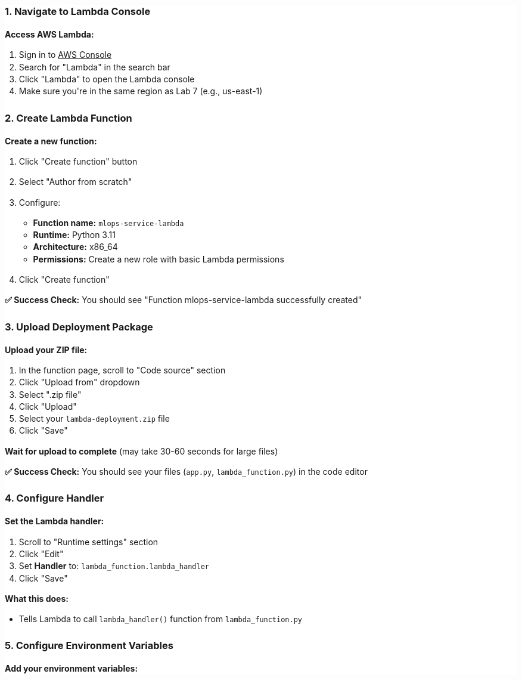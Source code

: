 ### 1. Navigate to Lambda Console

**Access AWS Lambda:**

1. Sign in to [AWS Console](https://console.aws.amazon.com)
2. Search for "Lambda" in the search bar
3. Click "Lambda" to open the Lambda console
4. Make sure you're in the same region as Lab 7 (e.g., us-east-1)

### 2. Create Lambda Function

**Create a new function:**

1. Click "Create function" button
2. Select "Author from scratch"
3. Configure:
   - **Function name:** `mlops-service-lambda`
   - **Runtime:** Python 3.11
   - **Architecture:** x86_64
   - **Permissions:** Create a new role with basic Lambda permissions

4. Click "Create function"

**✅ Success Check:** You should see "Function mlops-service-lambda successfully created"

### 3. Upload Deployment Package

**Upload your ZIP file:**

1. In the function page, scroll to "Code source" section
2. Click "Upload from" dropdown
3. Select ".zip file"
4. Click "Upload"
5. Select your `lambda-deployment.zip` file
6. Click "Save"

**Wait for upload to complete** (may take 30-60 seconds for large files)

**✅ Success Check:** You should see your files (`app.py`, `lambda_function.py`) in the code editor

### 4. Configure Handler

**Set the Lambda handler:**

1. Scroll to "Runtime settings" section
2. Click "Edit"
3. Set **Handler** to: `lambda_function.lambda_handler`
4. Click "Save"

**What this does:**
- Tells Lambda to call `lambda_handler()` function from `lambda_function.py`

### 5. Configure Environment Variables

**Add your environment variables:**
